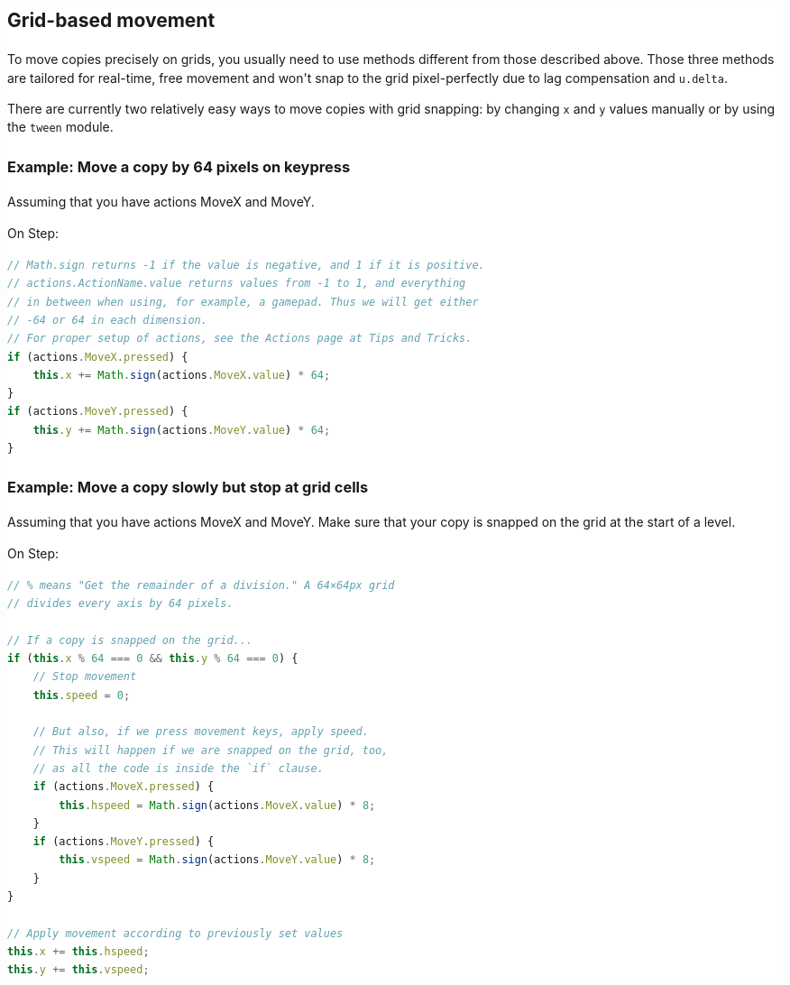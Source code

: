 ## Grid-based movement

To move copies precisely on grids, you usually need to use methods different from those described above. Those three methods are tailored for real-time, free movement and won't snap to the grid pixel-perfectly due to lag compensation and `u.delta`.

There are currently two relatively easy ways to move copies with grid snapping: by changing `x` and `y` values manually or by using the `tween` module.

### Example: Move a copy by 64 pixels on keypress

Assuming that you have actions MoveX and MoveY.

On Step:

```js
// Math.sign returns -1 if the value is negative, and 1 if it is positive.
// actions.ActionName.value returns values from -1 to 1, and everything
// in between when using, for example, a gamepad. Thus we will get either
// -64 or 64 in each dimension.
// For proper setup of actions, see the Actions page at Tips and Tricks.
if (actions.MoveX.pressed) {
    this.x += Math.sign(actions.MoveX.value) * 64;
}
if (actions.MoveY.pressed) {
    this.y += Math.sign(actions.MoveY.value) * 64;
}
```

### Example: Move a copy slowly but stop at grid cells

Assuming that you have actions MoveX and MoveY.
Make sure that your copy is snapped on the grid at the start of a level.

On Step:

```js
// % means "Get the remainder of a division." A 64×64px grid
// divides every axis by 64 pixels.

// If a copy is snapped on the grid...
if (this.x % 64 === 0 && this.y % 64 === 0) {
    // Stop movement
    this.speed = 0;

    // But also, if we press movement keys, apply speed.
    // This will happen if we are snapped on the grid, too,
    // as all the code is inside the `if` clause.
    if (actions.MoveX.pressed) {
        this.hspeed = Math.sign(actions.MoveX.value) * 8;
    }
    if (actions.MoveY.pressed) {
        this.vspeed = Math.sign(actions.MoveY.value) * 8;
    }
}

// Apply movement according to previously set values
this.x += this.hspeed;
this.y += this.vspeed;
```

